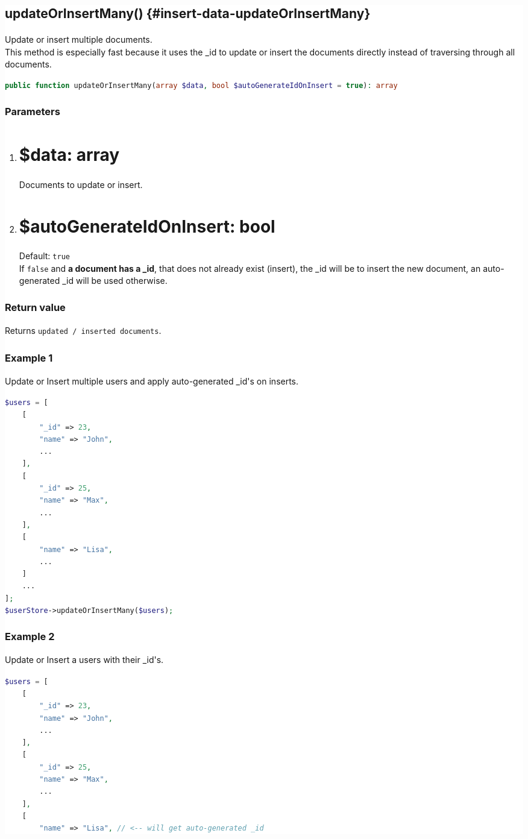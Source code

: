 ## updateOrInsertMany() {#insert-data-updateOrInsertMany}

Update or insert multiple documents.<br/>
This method is especially fast because it uses the \_id to update or insert the documents directly instead of traversing through all documents.

```php
public function updateOrInsertMany(array $data, bool $autoGenerateIdOnInsert = true): array
```

### Parameters

1. # $data: array
   Documents to update or insert.

2. # $autoGenerateIdOnInsert: bool
   Default: `true`<br/>
   If `false` and **a document has a \_id**, that does not already exist (insert), the \_id will be to insert the new document, an auto-generated \_id will be used otherwise.

### Return value
Returns `updated / inserted documents`.

### Example 1

Update or Insert multiple users and apply auto-generated \_id's on inserts.

```php
$users = [
    [
        "_id" => 23,
        "name" => "John",
        ...
    ],
    [
        "_id" => 25,
        "name" => "Max",
        ...
    ],
    [
        "name" => "Lisa",
        ...
    ]
    ...
];
$userStore->updateOrInsertMany($users);
```

### Example 2

Update or Insert a users with their \_id's.

```php
$users = [
    [
        "_id" => 23,
        "name" => "John",
        ...
    ],
    [
        "_id" => 25,
        "name" => "Max",
        ...
    ],
    [
        "name" => "Lisa", // <-- will get auto-generated _id
```